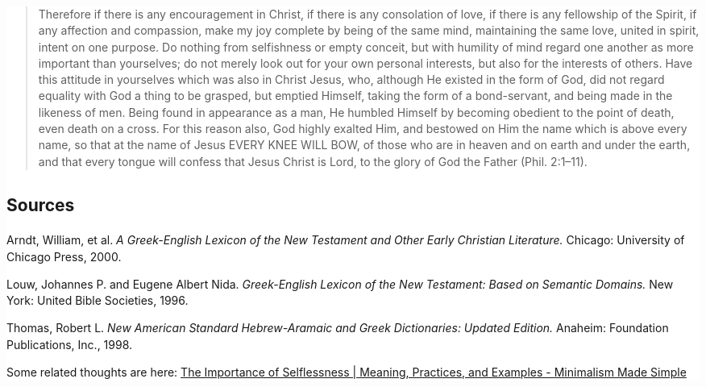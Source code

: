 <blockquote>Therefore if there is any encouragement in Christ, if there is any consolation of love, if there is any fellowship of the Spirit, if any affection and compassion, make my joy complete by being of the same mind, maintaining the same love, united in spirit, intent on one purpose. Do nothing from selfishness or empty conceit, but with humility of mind regard one another as more important than yourselves; do not merely look out for your own personal interests, but also for the interests of others. Have this attitude in yourselves which was also in Christ Jesus, who, although He existed in the form of God, did not regard equality with God a thing to be grasped, but emptied Himself, taking the form of a bond-servant, and being made in the likeness of men. Being found in appearance as a man, He humbled Himself by becoming obedient to the point of death, even death on a cross. For this reason also, God highly exalted Him, and bestowed on Him the name which is above every name, so that at the name of Jesus EVERY KNEE WILL BOW, of those who are in heaven and on earth and under the earth, and that every tongue will confess that Jesus Christ is Lord, to the glory of God the Father (Phil. 2:1–11).</blockquote>
<h2 id="sources">Sources</h2>
Arndt, William, et al. <em>A Greek-English Lexicon of the New Testament and Other Early Christian Literature.</em> Chicago: University of Chicago Press, 2000.

Louw, Johannes P. and Eugene Albert Nida. <em>Greek-English Lexicon of the New Testament: Based on Semantic Domains.</em> New York: United Bible Societies, 1996.

Thomas, Robert L. <em>New American Standard Hebrew-Aramaic and Greek Dictionaries: Updated Edition.</em> Anaheim: Foundation Publications, Inc., 1998.

Some related thoughts are here: <a href="https://www.minimalismmadesimple.com/home/selflessness/">The Importance of Selflessness | Meaning, Practices, and Examples - Minimalism Made Simple</a>
